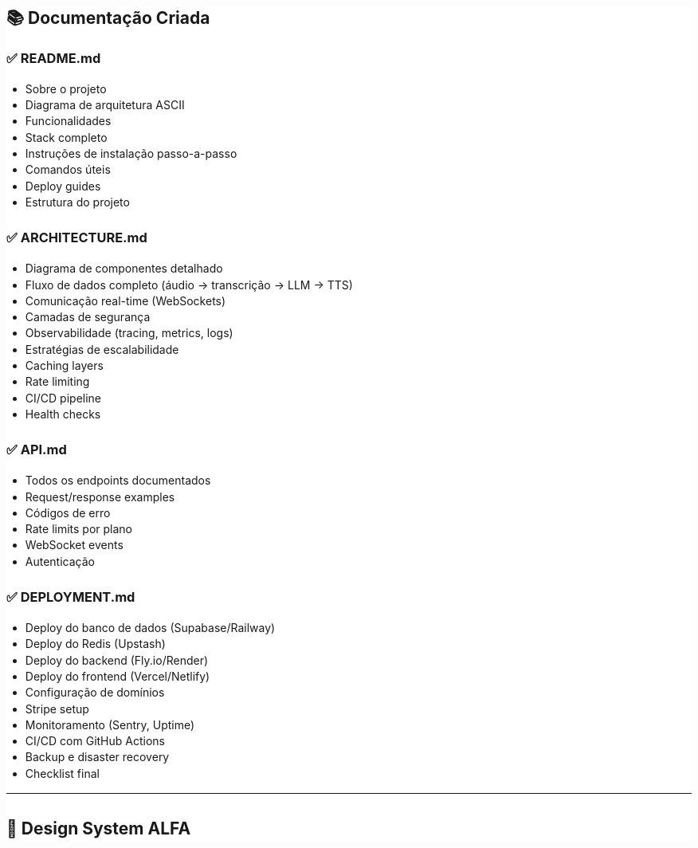 
## 📚 Documentação Criada

### ✅ README.md
- Sobre o projeto
- Diagrama de arquitetura ASCII
- Funcionalidades
- Stack completo
- Instruções de instalação passo-a-passo
- Comandos úteis
- Deploy guides
- Estrutura do projeto

### ✅ ARCHITECTURE.md
- Diagrama de componentes detalhado
- Fluxo de dados completo (áudio → transcrição → LLM → TTS)
- Comunicação real-time (WebSockets)
- Camadas de segurança
- Observabilidade (tracing, metrics, logs)
- Estratégias de escalabilidade
- Caching layers
- Rate limiting
- CI/CD pipeline
- Health checks

### ✅ API.md
- Todos os endpoints documentados
- Request/response examples
- Códigos de erro
- Rate limits por plano
- WebSocket events
- Autenticação

### ✅ DEPLOYMENT.md
- Deploy do banco de dados (Supabase/Railway)
- Deploy do Redis (Upstash)
- Deploy do backend (Fly.io/Render)
- Deploy do frontend (Vercel/Netlify)
- Configuração de domínios
- Stripe setup
- Monitoramento (Sentry, Uptime)
- CI/CD com GitHub Actions
- Backup e disaster recovery
- Checklist final

---

## 🎨 Design System ALFA
